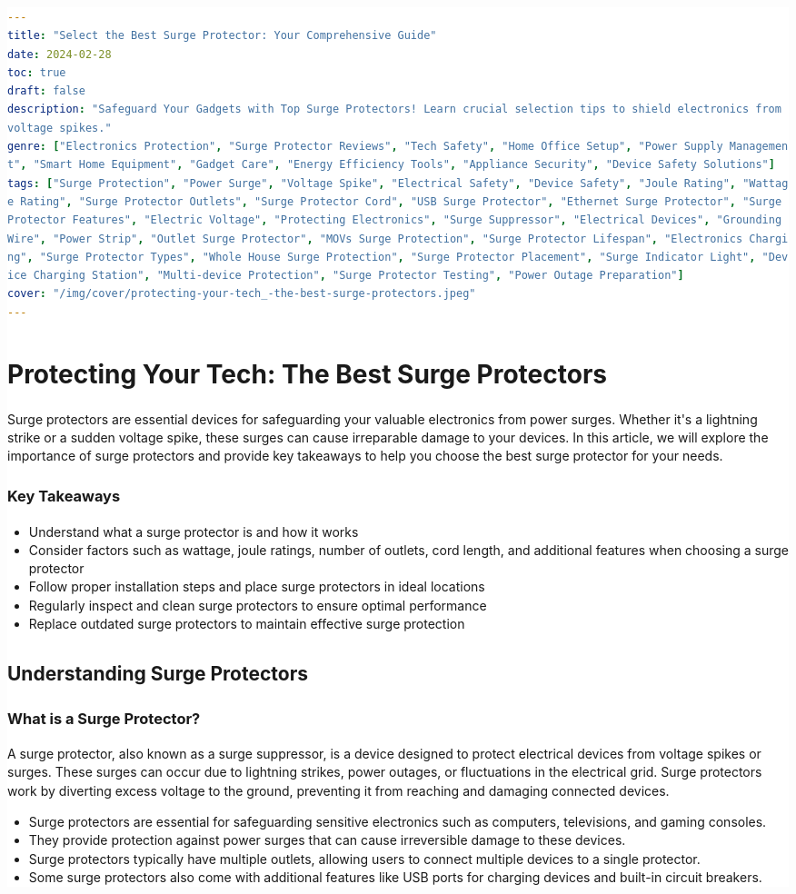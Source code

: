 ```yaml
---
title: "Select the Best Surge Protector: Your Comprehensive Guide"
date: 2024-02-28
toc: true
draft: false
description: "Safeguard Your Gadgets with Top Surge Protectors! Learn crucial selection tips to shield electronics from voltage spikes."
genre: ["Electronics Protection", "Surge Protector Reviews", "Tech Safety", "Home Office Setup", "Power Supply Management", "Smart Home Equipment", "Gadget Care", "Energy Efficiency Tools", "Appliance Security", "Device Safety Solutions"]
tags: ["Surge Protection", "Power Surge", "Voltage Spike", "Electrical Safety", "Device Safety", "Joule Rating", "Wattage Rating", "Surge Protector Outlets", "Surge Protector Cord", "USB Surge Protector", "Ethernet Surge Protector", "Surge Protector Features", "Electric Voltage", "Protecting Electronics", "Surge Suppressor", "Electrical Devices", "Grounding Wire", "Power Strip", "Outlet Surge Protector", "MOVs Surge Protection", "Surge Protector Lifespan", "Electronics Charging", "Surge Protector Types", "Whole House Surge Protection", "Surge Protector Placement", "Surge Indicator Light", "Device Charging Station", "Multi-device Protection", "Surge Protector Testing", "Power Outage Preparation"]
cover: "/img/cover/protecting-your-tech_-the-best-surge-protectors.jpeg"
---
```


Protecting Your Tech: The Best Surge Protectors
===============================================

Surge protectors are essential devices for safeguarding your valuable electronics from power surges. Whether it's a lightning strike or a sudden voltage spike, these surges can cause irreparable damage to your devices. In this article, we will explore the importance of surge protectors and provide key takeaways to help you choose the best surge protector for your needs.

### Key Takeaways

*   Understand what a surge protector is and how it works
*   Consider factors such as wattage, joule ratings, number of outlets, cord length, and additional features when choosing a surge protector
*   Follow proper installation steps and place surge protectors in ideal locations
*   Regularly inspect and clean surge protectors to ensure optimal performance
*   Replace outdated surge protectors to maintain effective surge protection

Understanding Surge Protectors
------------------------------

### What is a Surge Protector?

A surge protector, also known as a surge suppressor, is a device designed to protect electrical devices from voltage spikes or surges. These surges can occur due to lightning strikes, power outages, or fluctuations in the electrical grid. Surge protectors work by diverting excess voltage to the ground, preventing it from reaching and damaging connected devices.

*   Surge protectors are essential for safeguarding sensitive electronics such as computers, televisions, and gaming consoles.
*   They provide protection against power surges that can cause irreversible damage to these devices.
*   Surge protectors typically have multiple outlets, allowing users to connect multiple devices to a single protector.
*   Some surge protectors also come with additional features like USB ports for charging devices and built-in circuit breakers.
